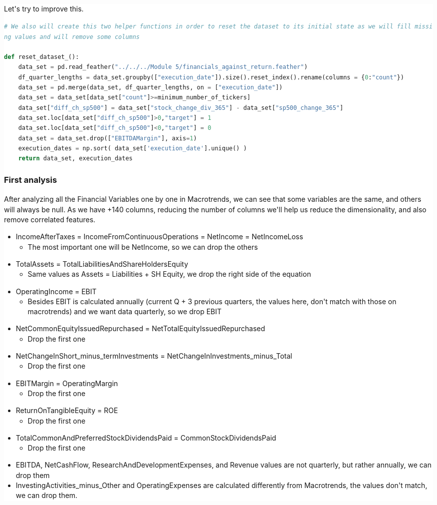 Let's try to improve this.


```python
# We also will create this two helper functions in order to reset the dataset to its initial state as we will fill missing values and will remove some columns

def reset_dataset_():
    data_set = pd.read_feather("../../../Module 5/financials_against_return.feather")
    df_quarter_lengths = data_set.groupby(["execution_date"]).size().reset_index().rename(columns = {0:"count"})
    data_set = pd.merge(data_set, df_quarter_lengths, on = ["execution_date"])
    data_set = data_set[data_set["count"]>=minimum_number_of_tickers]
    data_set["diff_ch_sp500"] = data_set["stock_change_div_365"] - data_set["sp500_change_365"]
    data_set.loc[data_set["diff_ch_sp500"]>0,"target"] = 1
    data_set.loc[data_set["diff_ch_sp500"]<0,"target"] = 0
    data_set = data_set.drop(["EBITDAMargin"], axis=1)
    execution_dates = np.sort( data_set['execution_date'].unique() )
    return data_set, execution_dates
```

### First analysis

After analyzing all the Financial Variables one by one in Macrotrends, we can see that some variables are the same, and others will always be null. As we have +140 columns, reducing the number of columns we'll help us reduce the dimensionality, and also remove correlated features.

- IncomeAfterTaxes = IncomeFromContinuousOperations = NetIncome = NetIncomeLoss
    - The most important one will be NetIncome, so we can drop the others

* TotalAssets = TotalLiabilitiesAndShareHoldersEquity
    * Same values as Assets = Liabilities + SH Equity, we drop the right side of the equation

- OperatingIncome = EBIT
    - Besides EBIT is calculated annually (current Q + 3 previous quarters, the values here, don't match with those on macrotrends) and we want data quarterly, so we drop EBIT

* NetCommonEquityIssuedRepurchased = NetTotalEquityIssuedRepurchased
    * Drop the first one

- NetChangeInShort_minus_termInvestments = NetChangeInInvestments_minus_Total
    - Drop the first one

* EBITMargin = OperatingMargin
    * Drop the first one

- ReturnOnTangibleEquity = ROE
    - Drop the first one

* TotalCommonAndPreferredStockDividendsPaid = CommonStockDividendsPaid
    * Drop the first one

- EBITDA, NetCashFlow, ResearchAndDevelopmentExpenses, and Revenue values are not quarterly, but rather annually, we can drop them
- InvestingActivities_minus_Other and OperatingExpenses are calculated differently from Macrotrends, the values don't match, we can drop them.
